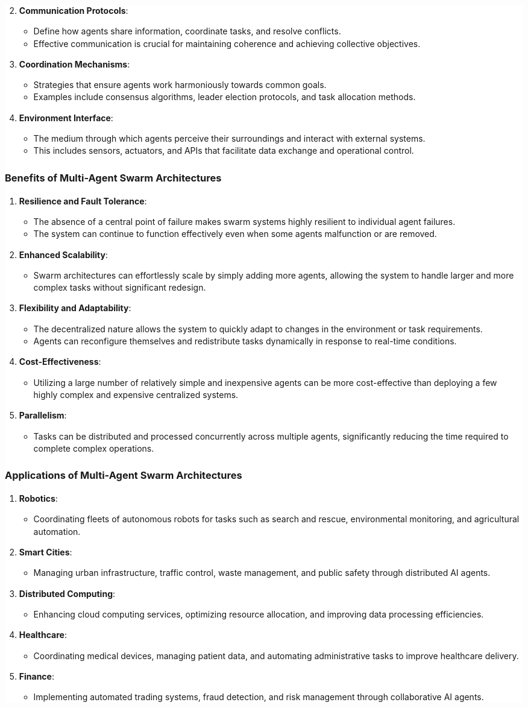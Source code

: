 2. **Communication Protocols**:
   - Define how agents share information, coordinate tasks, and resolve conflicts.
   - Effective communication is crucial for maintaining coherence and achieving collective objectives.

3. **Coordination Mechanisms**:
   - Strategies that ensure agents work harmoniously towards common goals.
   - Examples include consensus algorithms, leader election protocols, and task allocation methods.

4. **Environment Interface**:
   - The medium through which agents perceive their surroundings and interact with external systems.
   - This includes sensors, actuators, and APIs that facilitate data exchange and operational control.

### **Benefits of Multi-Agent Swarm Architectures**

1. **Resilience and Fault Tolerance**:
   - The absence of a central point of failure makes swarm systems highly resilient to individual agent failures.
   - The system can continue to function effectively even when some agents malfunction or are removed.

2. **Enhanced Scalability**:
   - Swarm architectures can effortlessly scale by simply adding more agents, allowing the system to handle larger and more complex tasks without significant redesign.

3. **Flexibility and Adaptability**:
   - The decentralized nature allows the system to quickly adapt to changes in the environment or task requirements.
   - Agents can reconfigure themselves and redistribute tasks dynamically in response to real-time conditions.

4. **Cost-Effectiveness**:
   - Utilizing a large number of relatively simple and inexpensive agents can be more cost-effective than deploying a few highly complex and expensive centralized systems.

5. **Parallelism**:
   - Tasks can be distributed and processed concurrently across multiple agents, significantly reducing the time required to complete complex operations.

### **Applications of Multi-Agent Swarm Architectures**

1. **Robotics**:
   - Coordinating fleets of autonomous robots for tasks such as search and rescue, environmental monitoring, and agricultural automation.
   
2. **Smart Cities**:
   - Managing urban infrastructure, traffic control, waste management, and public safety through distributed AI agents.

3. **Distributed Computing**:
   - Enhancing cloud computing services, optimizing resource allocation, and improving data processing efficiencies.

4. **Healthcare**:
   - Coordinating medical devices, managing patient data, and automating administrative tasks to improve healthcare delivery.

5. **Finance**:
   - Implementing automated trading systems, fraud detection, and risk management through collaborative AI agents.
